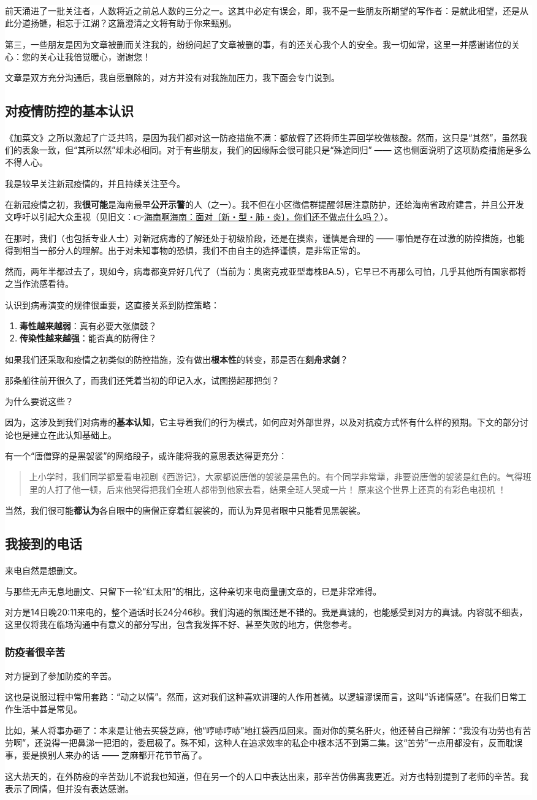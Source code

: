 前天涌进了一批关注者，人数将近之前总人数的三分之一。这其中必定有误会，即，我不是一些朋友所期望的写作者：是就此相望，还是从此分道扬镳，相忘于江湖？这篇澄清之文将有助于你来甄别。

第三，一些朋友是因为文章被删而关注我的，纷纷问起了文章被删的事，有的还关心我个人的安全。我一切如常，这里一并感谢诸位的关心：您的关心让我倍觉暖心，谢谢您！

文章是双方充分沟通后，我自愿删除的，对方并没有对我施加压力，我下面会专门说到。

## 对疫情防控的基本认识

《加菜文》之所以激起了广泛共鸣，是因为我们都对这一防疫措施不满：都放假了还将师生弄回学校做核酸。然而，这只是“其然”，虽然我们的表象一致，但“其所以然”却未必相同。对于有些朋友，我们的因缘际会很可能只是“殊途同归” —— 这也侧面说明了这项防疫措施是多么不得人心。

我是较早关注新冠疫情的，并且持续关注至今。

在新冠疫情之初，我**很可能**是海南最早**公开示警**的人（之一）。我不但在小区微信群提醒邻居注意防护，还给海南省政府建言，并且公开发文呼吁以引起大众重视（见旧文：👉[海南啊海南：面对〔新・型・肺・炎〕，你们还不做点什么吗？](https://mp.weixin.qq.com/s/KGQLtDMNlZ1KfBZckpBrsg)）。

在那时，我们（也包括专业人士）对新冠病毒的了解还处于初级阶段，还是在摸索，谨慎是合理的 —— 哪怕是存在过激的防控措施，也能得到相当一部分人的理解。出于对未知事物的恐惧，我们不由自主的选择谨慎，是非常正常的。

然而，两年半都过去了，现如今，病毒都变异好几代了（当前为：奥密克戎亚型毒株BA.5），它早已不再那么可怕，几乎其他所有国家都将之当作流感看待。

认识到病毒演变的规律很重要，这直接关系到防控策略：

1. **毒性越来越弱**：真有必要大张旗鼓？
2. **传染性越来越强**：能否真的防得住？

如果我们还采取和疫情之初类似的防控措施，没有做出**根本性**的转变，那是否在**刻舟求剑**？

那条船往前开很久了，而我们还凭着当初的印记入水，试图捞起那把剑？

为什么要说这些？

因为，这涉及到我们对病毒的**基本认知**，它主导着我们的行为模式，如何应对外部世界，以及对抗疫方式怀有什么样的预期。下文的部分讨论也是建立在此认知基础上。

有一个“唐僧穿的是黑袈裟”的网络段子，或许能将我的意思表达得更充分：

> 上小学时，我们同学都爱看电视剧《西游记》，大家都说唐僧的袈裟是黑色的。有个同学非常犟，非要说唐僧的袈裟是红色的。气得班里的人打了他一顿，后来他哭得把我们全班人都带到他家去看，结果全班人哭成一片！ 原来这个世界上还真的有彩色电视机 ！

当然，我们很可能**都认为**各自眼中的唐僧正穿着红袈裟的，而认为异见者眼中只能看见黑袈裟。

## 我接到的电话

来电自然是想删文。

与那些无声无息地删文、只留下一轮“红太阳”的相比，这种亲切来电商量删文章的，已是非常难得。

对方是14日晚20:11来电的，整个通话时长24分46秒。我们沟通的氛围还是不错的。我是真诚的，也能感受到对方的真诚。内容就不细表，这里仅将我在临场沟通中有意义的部分写出，包含我发挥不好、甚至失败的地方，供您参考。

### 防疫者很辛苦

对方提到了参加防疫的辛苦。

这也是说服过程中常用套路：“动之以情”。然而，这对我们这种喜欢讲理的人作用甚微。以逻辑谬误而言，这叫“诉诸情感”。在我们日常工作生活中甚是常见。

比如，某人将事办砸了：本来是让他去买袋芝麻，他“哼哧哼哧”地扛袋西瓜回来。面对你的莫名肝火，他还替自己辩解：“我没有功劳也有苦劳啊”，还说得一把鼻涕一把泪的，委屈极了。殊不知，这种人在追求效率的私企中根本活不到第二集。这“苦劳”一点用都没有，反而耽误事，要是换别人来办的话 —— 芝麻都开花节节高了。

这大热天的，在外防疫的辛苦劲儿不说我也知道，但在另一个的人口中表达出来，那辛苦仿佛离我更近。对方也特别提到了老师的辛苦。我表示了同情，但并没有表达感谢。
